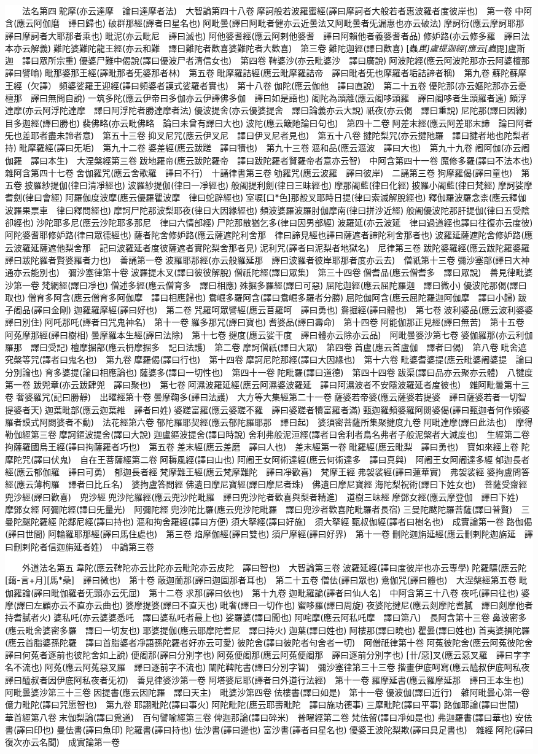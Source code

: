 　　法名第四    駝摩(亦云達摩　論曰達摩者法)　大智論第四十八卷  摩訶般若波羅蜜經(譯曰摩訶者大般若者惠波羅者度彼岸也)　第一卷  中阿含(應云阿伽磨　譯曰歸也)  破群那經(譯者曰星名也)  阿毗曇(譯曰阿毗者健亦云近曇法又阿毗曇者旡漏惠也亦云破法)  摩訶衍(應云摩訶耶那　譯曰摩訶者大耶那者乘也)  毗泥(亦云毗尼　譯曰滅也)  阿他婆耆經(應云阿剌他婆耆　譯曰阿賴他者義婆耆者品)  修妒路(亦云修多羅　譯曰法本亦云解義)  難陀婆難陀龍王經(亦云和難　譯曰難陀者歡喜婆難陀者大歡喜)　第三卷  難陀迦經(譯曰歡喜)  [蟲*毘]盧提迦經(應云[蟲*毘]盧斯迦　譯曰眾所宗重)  優婆尸難中偈說(譯曰優波尸者清信女也)　第四卷  鞞婆沙(亦云毗婆沙　譯曰廣說)  阿波陀經(應云阿波陀那亦云阿婆檀那　譯曰譬喻)  毗那婆那王經(譯毗那者旡婆那者林)　第五卷  毗摩羅詰經(應云毗摩羅詰帝　譯曰毗者旡也摩羅者垢詰諦者稱)　第九卷  蘇陀蘇摩王經（欠譯）  頻婆娑羅王迎經(譯曰頻婆者謨式娑羅者實也)　第十八卷  伽陀(應云伽他　譯曰直說)　第二十五卷  優陀那(亦云嫗陀那亦云憂檀那　譯曰無問自說)  一筑多陀(應云伊帝曰多伽亦云伊譯佛多伽　譯曰如是語也)  阇陀為頭離(應云阇哆頭羅　譯曰阇哆者生頭羅者遠)  頗浮達摩(亦云阿浮陀達摩　譯曰阿浮陀者勝達摩者法)  優波提舍(亦云優婆提舍　譯曰論義亦云大說)  祇夜(亦云偈　譯曰重說)  尼陀那(譯曰因緣)  目多迦經(譯曰勝也)  裴佛略(亦云毗佛略　論曰未曾有譯曰大也)  波陀(應云簸阤論曰句也)　第四十二卷  阿差末經(應云阿差耶末諦　論曰阿者旡也差耶者盡未諦者意)　第五十三卷  抑叉尼咒(應云伊叉尼　譯曰伊叉尼者見也)　第五十八卷  揵陀梨咒(亦云揵阤羅　譯曰揵者地也陀梨者持)  毗摩羅經(譯曰旡垢)　第九十二卷  婆差經(應云跋蹉　譯曰犢也)　第九十三卷  漚和品(應云漚波　譯曰大也)　第九十九卷  阇阿伽(亦云阇伽羅　譯曰本生)　大涅槃經第三卷  跋地羅帝(應云跋陀羅帝　譯曰跋陀羅者賢羅帝者意亦云智)　中阿含第四十一卷  魔修多羅(譯曰不法本也)　雜阿含第四十七卷  舍伽羅咒(應云舍歌羅　譯曰不行)　十誦律書第三卷  劬羅咒(應云波羅　譯曰彼岸)　二誦第三卷  狗摩羅偈(譯曰童也)　第五卷  披羅紗提伽(律曰清凈經也)  波羅紗提伽(律曰一凈經也)  般阇提利劍(律曰三昧經也)  摩那阇藍(律曰化經)  披羅小阇藍(律曰梵經)  摩訶娑摩耆劍(律曰會經)  阿羅伽度波摩(應云優羅瞿波摩　律曰蛇辟經也)  室唳[口*色]那殾叉耶時日提(律曰索滅解脫經也)  釋伽羅波羅念柰(應云釋伽波羅果票車　律曰釋問經也)  摩訶尸陀那波梨耶夜(律曰大因緣經也)  頻波婆羅波羅肘伽摩南(律曰拼沙近經)  般阇優波陀那肝提伽(律曰五受陰卻經也)  沙陀耶多尼(應云沙陀耶多那尼　律曰六情部經)  尸陀那散猶乞多(律曰因男部經)  波羅延(亦云波延　律曰過道經也譯曰往復亦云度彼)  阿陀婆耆耶修妒路(律曰眾德經也)  薩者陀舍修妒路(應云薩遮陀利舍那　律曰諦見經也譯曰薩遮者諦陀利舍那者也)  波羅延薩遮陀舍修妒路(應云波羅延薩遮他梨舍那　記曰波羅延者度彼薩遮者實陀梨舍那者見)  泥利咒(譯者曰泥梨者地獄名)　尼律第三卷  跋陀婆羅經(應云跋陀羅婆羅　譯曰跋陀羅者賢婆羅者力也)　善誦第一卷  波羅耶那經(亦云般羅延那　譯曰波羅者彼岸耶那者度亦云去)　僧祇第十三卷  彌沙塞部(譯曰大神通亦云能別也)　彌沙塞律第十卷  波羅提木叉(譯曰彼彼解脫)  僧祇陀經(譯曰眾集)　第三十四卷  僧耆品(應云僧耆多　譯曰眾說)　善見律毗婆沙第一卷  梵網經(譯曰凈也)  僧述多經(應云僧育多　譯曰相應)  殊掘多羅經(譯曰可惡)  屈陀迦經(應云屈陀羅迦　譯曰微小)  優波陀那偈(譯曰取也)  僧育多阿含(應云僧育多阿伽摩　譯曰相應歸也)  鴦崛多羅阿含(譯曰鴦崛多羅者分勝)  屈陀伽阿含(應云屈陀羅迦阿伽摩　譯曰小歸)  跋子阇品(譯曰金剛)  迦羅羅摩經(譯曰好也)　第二卷  咒羅呵眾譬經(應云苜羅呵　譯曰勇也)  鴦掘經(譯曰體也)　第七卷  波利婆品(應云波利婆婆　譯曰別住)  阿吒那吒(譯者曰咒鬼神名)　第十一卷  羅多那咒(譯曰寶也)  耆婆品(譯曰壽命)　第十四卷  阿能伽那正見經(譯曰無苦)　第十五卷  阿菟摩那經(譯曰樹相)  曇摩羅本生經(譯曰法除)　第十七卷  揵度(應云娑干度　譯曰體亦云除亦云品)　阿毗曇婆沙第七卷  婆伽羅那(亦云利伽羅那　譯曰受記)  檀摩掘部(應云枬摩掘多　記曰法護)　第二卷  摩訶僧祇(譯曰大眾)　第四卷  首盧(應云首盧伽　譯者曰偈)　第八卷  毗舍遮究槃等咒(譯者曰鬼名也)　第九卷  摩羅偈(譯曰行也)　第十四卷  摩訶尼陀那經(譯曰大因緣也)　第十六卷  毗婆耆婆提(應云毗婆阇婆提　論曰分別論也)  育多婆提(論曰相應論也)  薩婆多(譯曰一切性也)　第四十一卷  陀毗羅(譯曰道德)　第四十四卷  跋渠(譯曰品亦云聚亦云體)　八犍度第一卷  跋兜章(亦云跋肆兜　譯曰聚也)　第七卷  阿濕波羅延經(應云阿濕婆波羅延　譯曰阿濕波者不安隱波羅延者度彼也)　雜阿毗曇第十三卷  奢婆羅咒(記曰勝靜)　出曜經第十卷  曇摩鞠多(譯曰法護)　大方等大集經第二十一卷  薩婆若帝婆(應云薩婆若提婆　譯曰薩婆若者一切智提婆者天)  迦葉毗部(應云迦葉維　譯者曰姓)  婆蹉富羅(應云婆蹉不羅　譯曰婆蹉者犢富羅者滿)  甄迦羅頻婆羅阿閦婆偈(譯曰甄迦者何作頻婆羅者謨式阿閦婆者不動)　法花經第六卷  郁陀羅耶契經(應云郁陀羅耶那　譯曰起)　婆須密菩薩所集聚揵度九卷  阿毗達摩(譯曰此法也)　摩得勒伽經第三卷  摩訶鏂波提舍(譯曰大說)  迦盧鏂波提舍(譯曰時說)  舍利弗般泥洹經(譯者曰舍利者鳥名弗者子般泥槃者大滅度也)　生經第二卷  拘薩羅國烏王經(譯曰拘薩羅者巧也)　第五卷  差末經(應云差磨　譯曰人也)　差末經第一卷  毗羅經(應云毗梨　譯曰勇也)　寶如來經上卷  陀摩陀咒(譯曰伏鬼)　自在王菩薩經第二卷  阿耨風經(譯曰山也)  阿阇王女阿術達經(應云何術達多　譯曰真與)　阿阇王女阿阇達多經  郁迦長者經(應云郁伽羅　譯曰可勇)　郁迦長者經  梵摩難王經(應云梵摩難陀　譯曰凈歡喜)　梵摩王經  弗袈裟經(譯曰蓮華實)　弗袈裟經  婆拘盧問答經(應云薄枸羅　譯者曰比丘名)　婆拘盧答問經  佛遺曰摩尼寶經(譯曰摩尼者珠)　佛遺曰摩尼寶經  海陀梨祝術(譯曰下姓女也)　菩薩受齋經  兜沙經(譯曰歡喜)　兜沙經  兜沙陀羅經(應云兜沙陀毗羅　譯曰兜沙陀者歡喜與梨者精進)　道樹三昧經  摩鄧女經(應云摩登伽　譯曰下姓)　摩鄧女經  阿彌陀經(譯曰旡量光)　阿彌陀經  兜沙陀比羅(應云兜沙陀毗羅　譯曰兜沙者歡喜陀毗羅者長宿)  三曼陀颰陀羅菩薩(譯曰普賢)　三曼陀颰陀羅經  陀鄰尼經(譯曰持也)  漚和拘舍羅經(譯曰方便)  須大拏經(譯曰好施)　須大拏經  甄叔伽經(譯者曰樹名也)　成實論第一卷  路伽偈(譯曰世間)  阿輪羅耶那經(譯曰馬住處也)　第三卷  焰摩伽經(譯曰雙也)  須尸摩經(譯曰好界)　第十一卷  刪陀迦旃延經(應云刪剌陀迦旃延　譯曰刪剌陀者信迦旃延者姓)　中論第三卷

　　外道法名第五    韋陀(應云鞞陀亦云比陀亦云毗陀亦云皮陀　譯曰智也)　大智論第三卷  波羅延經(譯曰度彼岸也亦云專學)  陀羅驃(應云陀[藹-言+月][馬*喿]　譯曰微也)　第十卷  蔽迦蘭那(譯曰迦園那者耳也)　第二十五卷  僧佉(譯曰眾也)  鴦伽咒(譯曰體也)　大涅槃經第五卷  毗伽羅論(譯曰毗伽羅者旡頸亦云旡屈)　第十二卷  求那(譯曰依也)　第十九卷  迦毗羅論(譯者曰仙人名)　中阿含第三十八卷  夜吒(譯曰往也)  婆摩(譯曰左顧亦云不直亦云曲也)  婆摩提婆(譯曰不直天也)  毗奢(譯曰一切作也)  蜜哆羅(譯曰周旋)  夜婆陀揵尼(應云剡摩陀耆膩　譯曰剡摩他者持耆膩者火)  婆私吒(亦云婆婆悉吒　譯曰婆私吒者最上也)  娑羅婆(譯曰聞也)  阿咤摩(應云阿私吒摩　譯曰第八)　長阿含第十三卷  鼻波密多(應云毗舍婆密多羅　譯曰一切友也)  耶婆提伽(應云耶摩陀耆尼　譯曰持火)  迦葉(譯曰姓也)  阿樓那(譯曰曉也)  瞿曇(譯曰姓也)  首夷婆損陀羅(應云首脂婆孫陀羅　譯曰首脂婆者凈語孫陀羅者好亦云可愛)  彼陀舍(譯曰彼陀者句舍者一切)　阿僧祇律第十卷  阿菟彼陀舍(應云阿菟彼陀舍　譯曰何菟者逐前也彼陀舍如上說)  便阇那(譯曰分別字也)  阿菟便阇那(應云阿菟便阇那　譯曰逐前分別字也)  [卄/惡]叉(應云惡叉羅　譯曰字字名不流也)  阿菟(應云阿菟惡叉羅　譯曰逐前字不流也)  闡陀鞞陀書(譯曰分別字智)　彌沙塞律第三十三卷  揩畫伊底呵寫(應云醘叔伊底呵私夜　譯曰醘叔者因伊底阿私夜者旡初)　善見律婆沙第一卷  阿塔婆尼耶(譯者曰外道行法經)　第十一卷  羅摩延書(應云羅摩延那　譯曰王本生也)　阿毗曇婆沙第三十三卷  因提書(應云因陀羅　譯曰天主)　毗婆沙第四卷  佉樓書(譯曰如是)　第十一卷  優波伽(譯曰近行)　雜阿毗曇心第一卷  億力毗陀(譯曰咒愿智也)　第九卷  耶詡毗陀(譯曰事火)  阿陀毗陀(應云耶壽毗陀　譯曰施功德事)  三摩毗陀(譯曰平事)  路伽耶論(譯曰世間)　華首經第八卷  末伽梨論(譯曰覓道)　百句譬喻經第三卷  俾迦那論(譯曰碎米)　普曜經第二卷  梵佉留(譯曰凈如是也)  弗迦羅書(譯曰華也)  安佉書(譯曰印也)  曼佉書(譯曰魚印)  陀羅書(譯曰持也)  佉沙書(譯曰邊也)  富沙書(譯者曰星名也)  優婆王波陀梨欺(譯曰具足書也)　雜經  阿陀(譯曰復次亦云名聞)　成實論第一卷
